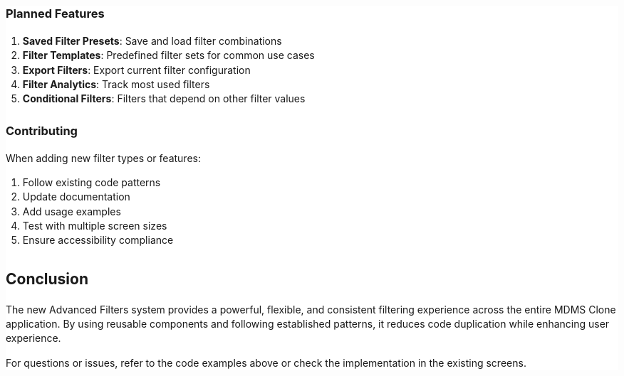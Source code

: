 ### Planned Features
1. **Saved Filter Presets**: Save and load filter combinations
2. **Filter Templates**: Predefined filter sets for common use cases
3. **Export Filters**: Export current filter configuration
4. **Filter Analytics**: Track most used filters
5. **Conditional Filters**: Filters that depend on other filter values

### Contributing
When adding new filter types or features:
1. Follow existing code patterns
2. Update documentation
3. Add usage examples
4. Test with multiple screen sizes
5. Ensure accessibility compliance

## Conclusion

The new Advanced Filters system provides a powerful, flexible, and consistent filtering experience across the entire MDMS Clone application. By using reusable components and following established patterns, it reduces code duplication while enhancing user experience.

For questions or issues, refer to the code examples above or check the implementation in the existing screens.
